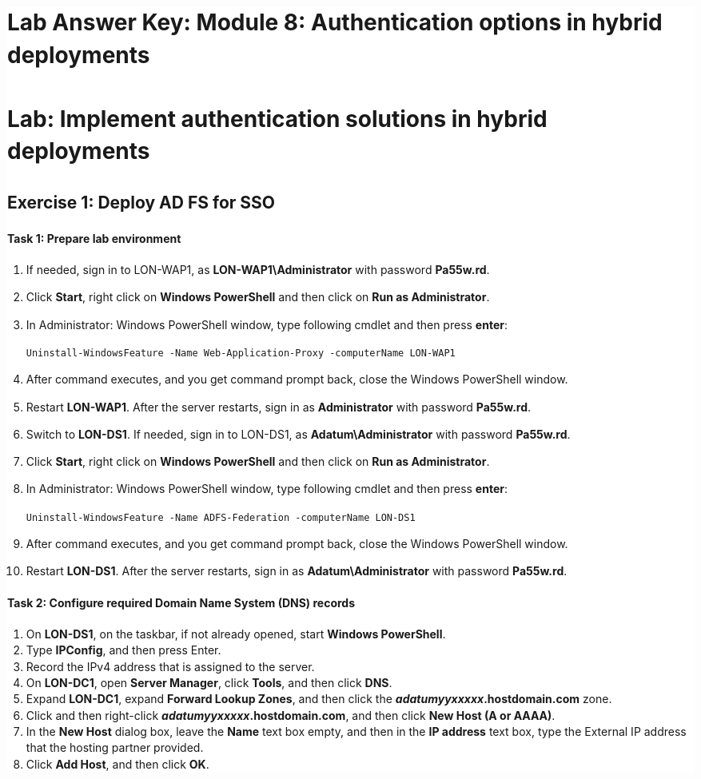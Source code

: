 # Lab Answer Key:  Module 8: Authentication options in hybrid deployments
# Lab: Implement authentication solutions in hybrid deployments

## Exercise 1: Deploy AD FS for SSO

#### Task 1: Prepare lab environment


1. If needed, sign in to LON-WAP1, as **LON-WAP1\Administrator** with password **Pa55w.rd**.
2. Click **Start**, right click on **Windows PowerShell** and then click on **Run as Administrator**.
3. In Administrator: Windows PowerShell window, type following cmdlet and then press **enter**:

    ```
    Uninstall-WindowsFeature -Name Web-Application-Proxy -computerName LON-WAP1
    ```

4. After command executes, and you get command prompt back, close the Windows PowerShell window.
5. Restart **LON-WAP1**. After the server restarts, sign in as **Administrator** with password **Pa55w.rd**.
6. Switch to **LON-DS1**. If needed, sign in to LON-DS1, as **Adatum\Administrator** with password **Pa55w.rd**.
7. Click **Start**, right click on **Windows PowerShell** and then click on **Run as Administrator**.
8. In Administrator: Windows PowerShell window, type following cmdlet and then press **enter**:

    ```
    Uninstall-WindowsFeature -Name ADFS-Federation -computerName LON-DS1
    ```

9. After command executes, and you get command prompt back, close the Windows PowerShell window.
10. Restart **LON-DS1**. After the server restarts, sign in as **Adatum\Administrator** with password **Pa55w.rd**.


#### Task 2: Configure required Domain Name System (DNS) records

1. On **LON-DS1**, on the taskbar, if not already opened, start **Windows PowerShell**.
2. Type **IPConfig**, and then press Enter.
3. Record the IPv4 address that is assigned to the server.
4. On **LON-DC1**, open **Server Manager**, click **Tools**, and then click **DNS**.
5. Expand **LON-DC1**, expand **Forward Lookup Zones**, and then click the **_adatumyyxxxxx_.hostdomain.com** zone.
6. Click and then right-click **_adatumyyxxxxx_.hostdomain.com**, and then click **New Host \(A or AAAA\)**.
7. In the **New Host** dialog box, leave the **Name** text box empty, and then in the **IP address** text box, type the External IP address that the hosting partner provided.
8. Click **Add Host**, and then click **OK**.
